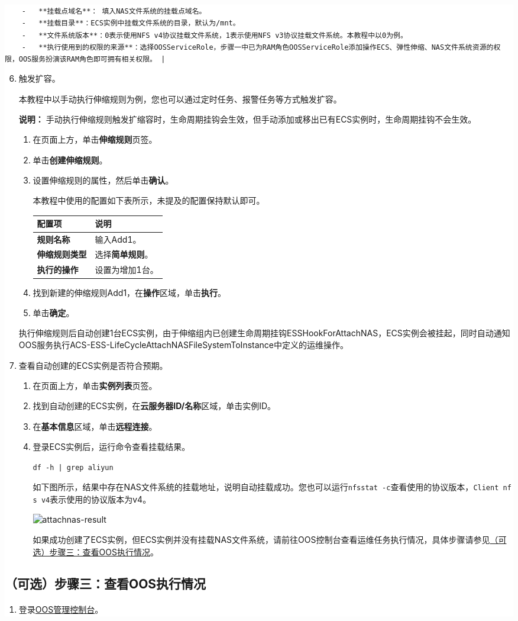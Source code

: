         -   **挂载点域名**： 填入NAS文件系统的挂载点域名。
        -   **挂载目录**：ECS实例中挂载文件系统的目录，默认为/mnt。
        -   **文件系统版本**：0表示使用NFS v4协议挂载文件系统，1表示使用NFS v3协议挂载文件系统。本教程中以0为例。
        -   **执行使用到的权限的来源**：选择OOSServiceRole，步骤一中已为RAM角色OOSServiceRole添加操作ECS、弹性伸缩、NAS文件系统资源的权限，OOS服务扮演该RAM角色即可拥有相关权限。 |

6.  触发扩容。

    本教程中以手动执行伸缩规则为例，您也可以通过定时任务、报警任务等方式触发扩容。

    **说明：** 手动执行伸缩规则触发扩缩容时，生命周期挂钩会生效，但手动添加或移出已有ECS实例时，生命周期挂钩不会生效。

    1.  在页面上方，单击**伸缩规则**页签。

    2.  单击**创建伸缩规则**。

    3.  设置伸缩规则的属性，然后单击**确认**。

        本教程中使用的配置如下表所示，未提及的配置保持默认即可。

        |配置项|说明|
        |---|--|
        |**规则名称**|输入Add1。|
        |**伸缩规则类型**|选择**简单规则**。|
        |**执行的操作**|设置为增加1台。|

    4.  找到新建的伸缩规则Add1，在**操作**区域，单击**执行**。

    5.  单击**确定**。

    执行伸缩规则后自动创建1台ECS实例，由于伸缩组内已创建生命周期挂钩ESSHookForAttachNAS，ECS实例会被挂起，同时自动通知OOS服务执行ACS-ESS-LifeCycleAttachNASFileSystemToInstance中定义的运维操作。

7.  查看自动创建的ECS实例是否符合预期。

    1.  在页面上方，单击**实例列表**页签。

    2.  找到自动创建的ECS实例，在**云服务器ID/名称**区域，单击实例ID。

    3.  在**基本信息**区域，单击**远程连接**。

    4.  登录ECS实例后，运行命令查看挂载结果。

        ```
        df -h | grep aliyun
        ```

        如下图所示，结果中存在NAS文件系统的挂载地址，说明自动挂载成功。您也可以运行`nfsstat -c`查看使用的协议版本，`Client nfs v4`表示使用的协议版本为v4。

        ![attachnas-result](https://static-aliyun-doc.oss-cn-hangzhou.aliyuncs.com/assets/img/zh-CN/2754852061/p171373.png)

        如果成功创建了ECS实例，但ECS实例并没有挂载NAS文件系统，请前往OOS控制台查看运维任务执行情况，具体步骤请参见[（可选）步骤三：查看OOS执行情况](#section_cpy_moq_zg8)。


## （可选）步骤三：查看OOS执行情况

1.  登录[OOS管理控制台](https://oos.console.aliyun.com/)。
